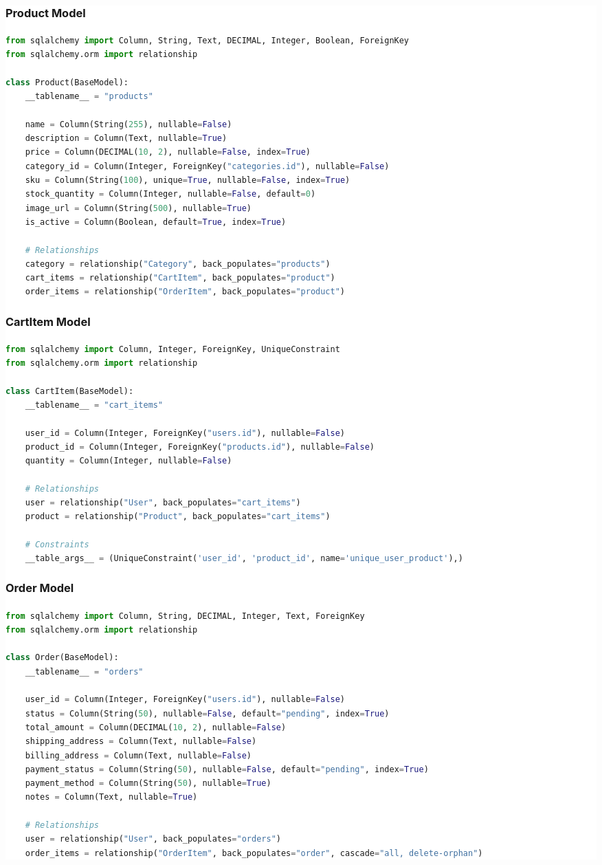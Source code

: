 ### Product Model
```python
from sqlalchemy import Column, String, Text, DECIMAL, Integer, Boolean, ForeignKey
from sqlalchemy.orm import relationship

class Product(BaseModel):
    __tablename__ = "products"
    
    name = Column(String(255), nullable=False)
    description = Column(Text, nullable=True)
    price = Column(DECIMAL(10, 2), nullable=False, index=True)
    category_id = Column(Integer, ForeignKey("categories.id"), nullable=False)
    sku = Column(String(100), unique=True, nullable=False, index=True)
    stock_quantity = Column(Integer, nullable=False, default=0)
    image_url = Column(String(500), nullable=True)
    is_active = Column(Boolean, default=True, index=True)
    
    # Relationships
    category = relationship("Category", back_populates="products")
    cart_items = relationship("CartItem", back_populates="product")
    order_items = relationship("OrderItem", back_populates="product")
```

### CartItem Model
```python
from sqlalchemy import Column, Integer, ForeignKey, UniqueConstraint
from sqlalchemy.orm import relationship

class CartItem(BaseModel):
    __tablename__ = "cart_items"
    
    user_id = Column(Integer, ForeignKey("users.id"), nullable=False)
    product_id = Column(Integer, ForeignKey("products.id"), nullable=False)
    quantity = Column(Integer, nullable=False)
    
    # Relationships
    user = relationship("User", back_populates="cart_items")
    product = relationship("Product", back_populates="cart_items")
    
    # Constraints
    __table_args__ = (UniqueConstraint('user_id', 'product_id', name='unique_user_product'),)
```

### Order Model
```python
from sqlalchemy import Column, String, DECIMAL, Integer, Text, ForeignKey
from sqlalchemy.orm import relationship

class Order(BaseModel):
    __tablename__ = "orders"
    
    user_id = Column(Integer, ForeignKey("users.id"), nullable=False)
    status = Column(String(50), nullable=False, default="pending", index=True)
    total_amount = Column(DECIMAL(10, 2), nullable=False)
    shipping_address = Column(Text, nullable=False)
    billing_address = Column(Text, nullable=False)
    payment_status = Column(String(50), nullable=False, default="pending", index=True)
    payment_method = Column(String(50), nullable=True)
    notes = Column(Text, nullable=True)
    
    # Relationships
    user = relationship("User", back_populates="orders")
    order_items = relationship("OrderItem", back_populates="order", cascade="all, delete-orphan")
```
